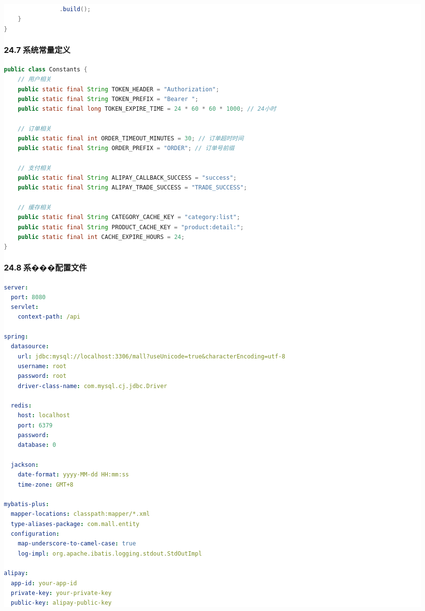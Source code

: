 ```java
                .build();
    }
}
```

### 24.7 系统常量定义
```java
public class Constants {
    // 用户相关
    public static final String TOKEN_HEADER = "Authorization";
    public static final String TOKEN_PREFIX = "Bearer ";
    public static final long TOKEN_EXPIRE_TIME = 24 * 60 * 60 * 1000; // 24小时
    
    // 订单相关
    public static final int ORDER_TIMEOUT_MINUTES = 30; // 订单超时时间
    public static final String ORDER_PREFIX = "ORDER"; // 订单号前缀
    
    // 支付相关
    public static final String ALIPAY_CALLBACK_SUCCESS = "success";
    public static final String ALIPAY_TRADE_SUCCESS = "TRADE_SUCCESS";
    
    // 缓存相关
    public static final String CATEGORY_CACHE_KEY = "category:list";
    public static final String PRODUCT_CACHE_KEY = "product:detail:";
    public static final int CACHE_EXPIRE_HOURS = 24;
}
```

### 24.8 系���配置文件
```yaml
server:
  port: 8080
  servlet:
    context-path: /api

spring:
  datasource:
    url: jdbc:mysql://localhost:3306/mall?useUnicode=true&characterEncoding=utf-8
    username: root
    password: root
    driver-class-name: com.mysql.cj.jdbc.Driver
  
  redis:
    host: localhost
    port: 6379
    password: 
    database: 0
    
  jackson:
    date-format: yyyy-MM-dd HH:mm:ss
    time-zone: GMT+8
    
mybatis-plus:
  mapper-locations: classpath:mapper/*.xml
  type-aliases-package: com.mall.entity
  configuration:
    map-underscore-to-camel-case: true
    log-impl: org.apache.ibatis.logging.stdout.StdOutImpl
    
alipay:
  app-id: your-app-id
  private-key: your-private-key
  public-key: alipay-public-key
```